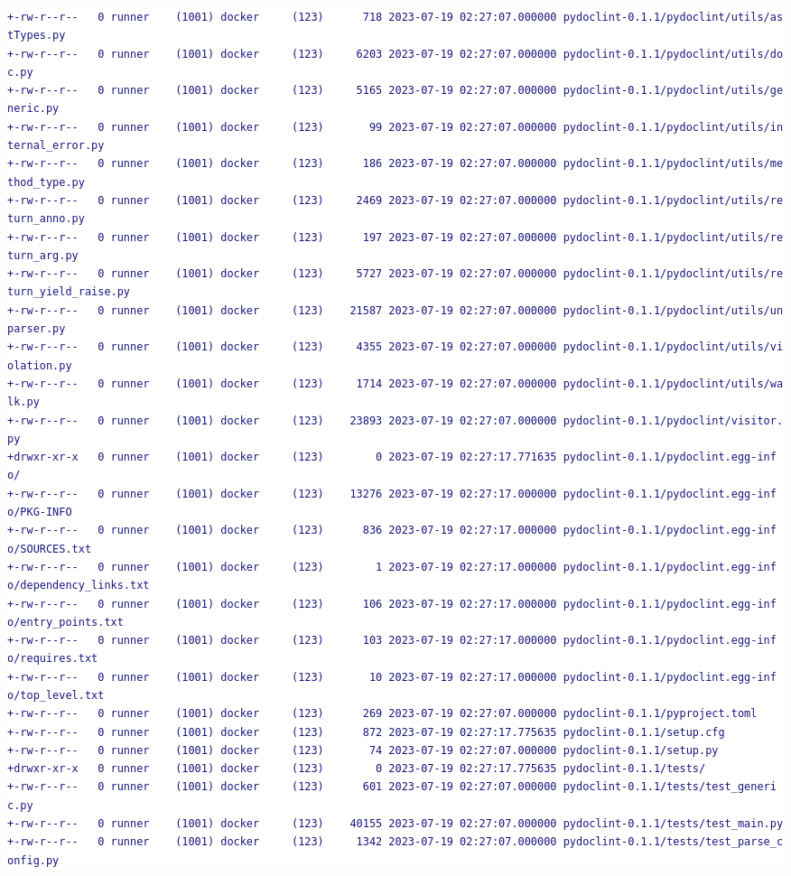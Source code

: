 ```diff
+-rw-r--r--   0 runner    (1001) docker     (123)      718 2023-07-19 02:27:07.000000 pydoclint-0.1.1/pydoclint/utils/astTypes.py
+-rw-r--r--   0 runner    (1001) docker     (123)     6203 2023-07-19 02:27:07.000000 pydoclint-0.1.1/pydoclint/utils/doc.py
+-rw-r--r--   0 runner    (1001) docker     (123)     5165 2023-07-19 02:27:07.000000 pydoclint-0.1.1/pydoclint/utils/generic.py
+-rw-r--r--   0 runner    (1001) docker     (123)       99 2023-07-19 02:27:07.000000 pydoclint-0.1.1/pydoclint/utils/internal_error.py
+-rw-r--r--   0 runner    (1001) docker     (123)      186 2023-07-19 02:27:07.000000 pydoclint-0.1.1/pydoclint/utils/method_type.py
+-rw-r--r--   0 runner    (1001) docker     (123)     2469 2023-07-19 02:27:07.000000 pydoclint-0.1.1/pydoclint/utils/return_anno.py
+-rw-r--r--   0 runner    (1001) docker     (123)      197 2023-07-19 02:27:07.000000 pydoclint-0.1.1/pydoclint/utils/return_arg.py
+-rw-r--r--   0 runner    (1001) docker     (123)     5727 2023-07-19 02:27:07.000000 pydoclint-0.1.1/pydoclint/utils/return_yield_raise.py
+-rw-r--r--   0 runner    (1001) docker     (123)    21587 2023-07-19 02:27:07.000000 pydoclint-0.1.1/pydoclint/utils/unparser.py
+-rw-r--r--   0 runner    (1001) docker     (123)     4355 2023-07-19 02:27:07.000000 pydoclint-0.1.1/pydoclint/utils/violation.py
+-rw-r--r--   0 runner    (1001) docker     (123)     1714 2023-07-19 02:27:07.000000 pydoclint-0.1.1/pydoclint/utils/walk.py
+-rw-r--r--   0 runner    (1001) docker     (123)    23893 2023-07-19 02:27:07.000000 pydoclint-0.1.1/pydoclint/visitor.py
+drwxr-xr-x   0 runner    (1001) docker     (123)        0 2023-07-19 02:27:17.771635 pydoclint-0.1.1/pydoclint.egg-info/
+-rw-r--r--   0 runner    (1001) docker     (123)    13276 2023-07-19 02:27:17.000000 pydoclint-0.1.1/pydoclint.egg-info/PKG-INFO
+-rw-r--r--   0 runner    (1001) docker     (123)      836 2023-07-19 02:27:17.000000 pydoclint-0.1.1/pydoclint.egg-info/SOURCES.txt
+-rw-r--r--   0 runner    (1001) docker     (123)        1 2023-07-19 02:27:17.000000 pydoclint-0.1.1/pydoclint.egg-info/dependency_links.txt
+-rw-r--r--   0 runner    (1001) docker     (123)      106 2023-07-19 02:27:17.000000 pydoclint-0.1.1/pydoclint.egg-info/entry_points.txt
+-rw-r--r--   0 runner    (1001) docker     (123)      103 2023-07-19 02:27:17.000000 pydoclint-0.1.1/pydoclint.egg-info/requires.txt
+-rw-r--r--   0 runner    (1001) docker     (123)       10 2023-07-19 02:27:17.000000 pydoclint-0.1.1/pydoclint.egg-info/top_level.txt
+-rw-r--r--   0 runner    (1001) docker     (123)      269 2023-07-19 02:27:07.000000 pydoclint-0.1.1/pyproject.toml
+-rw-r--r--   0 runner    (1001) docker     (123)      872 2023-07-19 02:27:17.775635 pydoclint-0.1.1/setup.cfg
+-rw-r--r--   0 runner    (1001) docker     (123)       74 2023-07-19 02:27:07.000000 pydoclint-0.1.1/setup.py
+drwxr-xr-x   0 runner    (1001) docker     (123)        0 2023-07-19 02:27:17.775635 pydoclint-0.1.1/tests/
+-rw-r--r--   0 runner    (1001) docker     (123)      601 2023-07-19 02:27:07.000000 pydoclint-0.1.1/tests/test_generic.py
+-rw-r--r--   0 runner    (1001) docker     (123)    40155 2023-07-19 02:27:07.000000 pydoclint-0.1.1/tests/test_main.py
+-rw-r--r--   0 runner    (1001) docker     (123)     1342 2023-07-19 02:27:07.000000 pydoclint-0.1.1/tests/test_parse_config.py
```
